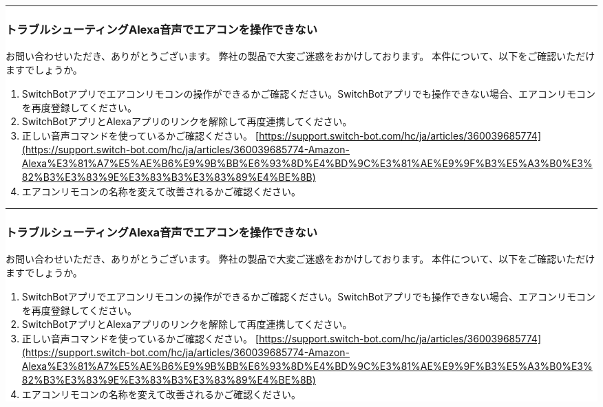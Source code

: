 
---
### トラブルシューティングAlexa音声でエアコンを操作できない

お問い合わせいただき、ありがとうございます。
弊社の製品で大変ご迷惑をおかけしております。
本件について、以下をご確認いただけますでしょうか。
1. SwitchBotアプリでエアコンリモコンの操作ができるかご確認ください。SwitchBotアプリでも操作できない場合、エアコンリモコンを再度登録してください。
2. SwitchBotアプリとAlexaアプリのリンクを解除して再度連携してください。
3. 正しい音声コマンドを使っているかご確認ください。
[https://support.switch-bot.com/hc/ja/articles/360039685774](https://support.switch-bot.com/hc/ja/articles/360039685774-Amazon-Alexa%E3%81%A7%E5%AE%B6%E9%9B%BB%E6%93%8D%E4%BD%9C%E3%81%AE%E9%9F%B3%E5%A3%B0%E3%82%B3%E3%83%9E%E3%83%B3%E3%83%89%E4%BE%8B)
4. エアコンリモコンの名称を変えて改善されるかご確認ください。


---
### トラブルシューティングAlexa音声でエアコンを操作できない

お問い合わせいただき、ありがとうございます。
弊社の製品で大変ご迷惑をおかけしております。
本件について、以下をご確認いただけますでしょうか。
1. SwitchBotアプリでエアコンリモコンの操作ができるかご確認ください。SwitchBotアプリでも操作できない場合、エアコンリモコンを再度登録してください。
2. SwitchBotアプリとAlexaアプリのリンクを解除して再度連携してください。
3. 正しい音声コマンドを使っているかご確認ください。
[https://support.switch-bot.com/hc/ja/articles/360039685774](https://support.switch-bot.com/hc/ja/articles/360039685774-Amazon-Alexa%E3%81%A7%E5%AE%B6%E9%9B%BB%E6%93%8D%E4%BD%9C%E3%81%AE%E9%9F%B3%E5%A3%B0%E3%82%B3%E3%83%9E%E3%83%B3%E3%83%89%E4%BE%8B)
4. エアコンリモコンの名称を変えて改善されるかご確認ください。











